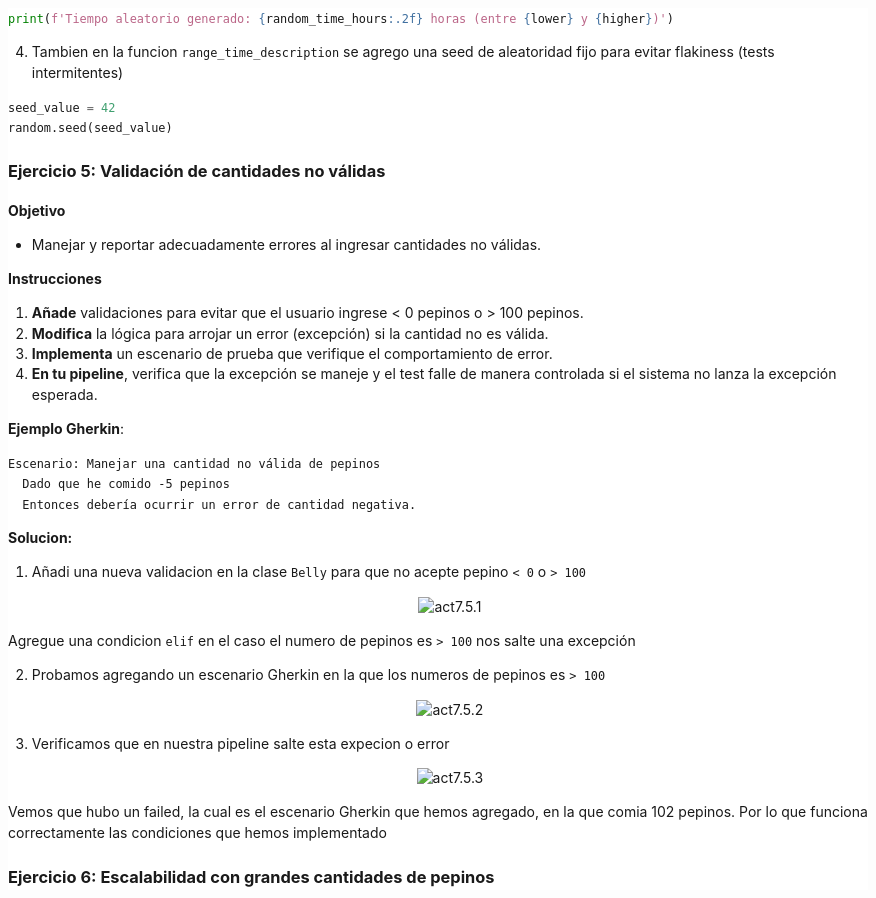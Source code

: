 ```python
print(f'Tiempo aleatorio generado: {random_time_hours:.2f} horas (entre {lower} y {higher})')
```

4. Tambien en la funcion `range_time_description` se agrego una seed de aleatoridad fijo para evitar flakiness (tests intermitentes)

```python
seed_value = 42
random.seed(seed_value)
```

### Ejercicio 5: **Validación de cantidades no válidas**

**Objetivo**  
- Manejar y reportar adecuadamente errores al ingresar cantidades no válidas.

**Instrucciones**  
1. **Añade** validaciones para evitar que el usuario ingrese < 0 pepinos o > 100 pepinos.
2. **Modifica** la lógica para arrojar un error (excepción) si la cantidad no es válida.
3. **Implementa** un escenario de prueba que verifique el comportamiento de error.
4. **En tu pipeline**, verifica que la excepción se maneje y el test falle de manera controlada si el sistema no lanza la excepción esperada.

**Ejemplo Gherkin**:
```gherkin
Escenario: Manejar una cantidad no válida de pepinos
  Dado que he comido -5 pepinos
  Entonces debería ocurrir un error de cantidad negativa.
```

**Solucion:**

1. Añadi una nueva validacion en la clase `Belly` para que no acepte pepino `< 0` o `> 100`

   <div align="center">
      <img src="https://i.postimg.cc/0ypxJ38d/Act7-5-1.png" alt="act7.5.1" width="500" />
   </div>

Agregue una condicion `elif` en el caso el numero de pepinos es `> 100` nos salte una excepción

2. Probamos agregando un escenario Gherkin en la que los numeros de pepinos es `> 100`

   <div align="center">
      <img src="https://i.postimg.cc/cHNcLFsz/Act7-5-2.png" alt="act7.5.2" width="450" />
   </div>

3. Verificamos que en nuestra pipeline salte esta expecion o error

   <div align="center">
      <img src="https://i.postimg.cc/bvfnxdKD/Act7-5-3.png" alt="act7.5.3" width="700" />
   </div>

Vemos que hubo un failed, la cual es el escenario Gherkin que hemos agregado, en la que comia 102 pepinos. Por lo que funciona correctamente las condiciones que hemos implementado

### Ejercicio 6: **Escalabilidad con grandes cantidades de pepinos**
